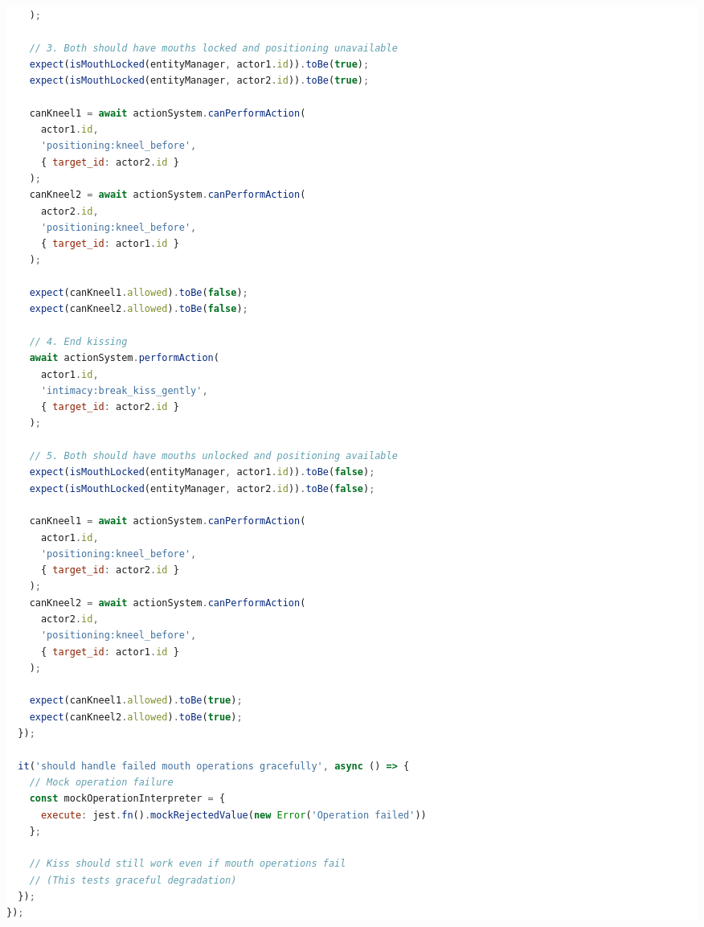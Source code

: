 ```javascript
    );

    // 3. Both should have mouths locked and positioning unavailable
    expect(isMouthLocked(entityManager, actor1.id)).toBe(true);
    expect(isMouthLocked(entityManager, actor2.id)).toBe(true);

    canKneel1 = await actionSystem.canPerformAction(
      actor1.id,
      'positioning:kneel_before',
      { target_id: actor2.id }
    );
    canKneel2 = await actionSystem.canPerformAction(
      actor2.id,
      'positioning:kneel_before', 
      { target_id: actor1.id }
    );
    
    expect(canKneel1.allowed).toBe(false);
    expect(canKneel2.allowed).toBe(false);

    // 4. End kissing
    await actionSystem.performAction(
      actor1.id,
      'intimacy:break_kiss_gently',
      { target_id: actor2.id }
    );

    // 5. Both should have mouths unlocked and positioning available
    expect(isMouthLocked(entityManager, actor1.id)).toBe(false);
    expect(isMouthLocked(entityManager, actor2.id)).toBe(false);

    canKneel1 = await actionSystem.canPerformAction(
      actor1.id,
      'positioning:kneel_before',
      { target_id: actor2.id }
    );
    canKneel2 = await actionSystem.canPerformAction(
      actor2.id,
      'positioning:kneel_before',
      { target_id: actor1.id }
    );
    
    expect(canKneel1.allowed).toBe(true);
    expect(canKneel2.allowed).toBe(true);
  });

  it('should handle failed mouth operations gracefully', async () => {
    // Mock operation failure
    const mockOperationInterpreter = {
      execute: jest.fn().mockRejectedValue(new Error('Operation failed'))
    };
    
    // Kiss should still work even if mouth operations fail
    // (This tests graceful degradation)
  });
});
```

